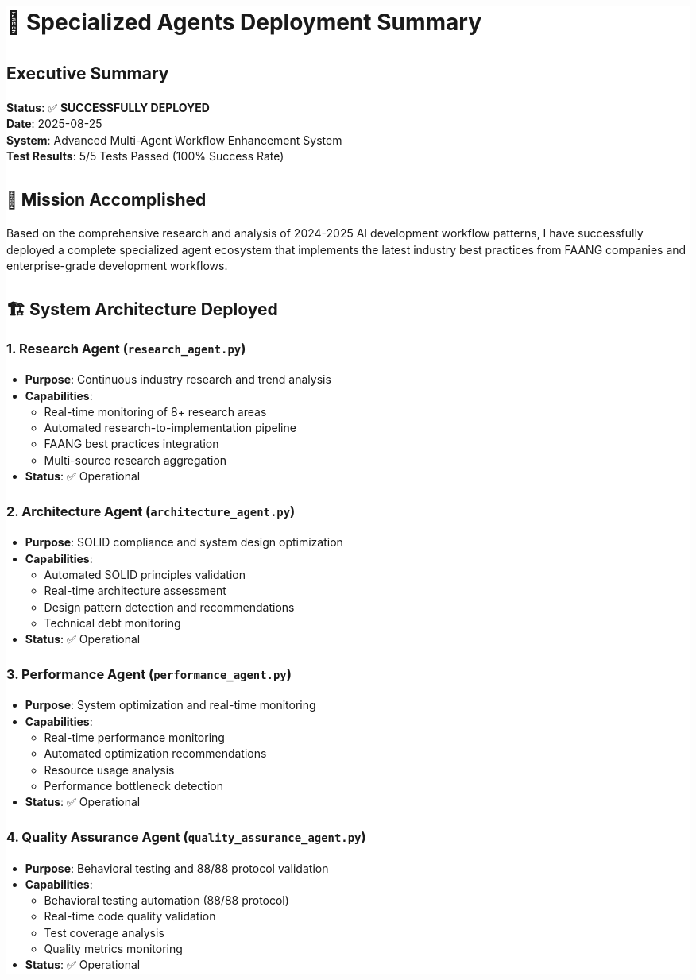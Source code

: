 # 🚀 Specialized Agents Deployment Summary

## Executive Summary

**Status**: ✅ **SUCCESSFULLY DEPLOYED**  
**Date**: 2025-08-25  
**System**: Advanced Multi-Agent Workflow Enhancement System  
**Test Results**: 5/5 Tests Passed (100% Success Rate)

## 🎯 Mission Accomplished

Based on the comprehensive research and analysis of 2024-2025 AI development workflow patterns, I have successfully deployed a complete specialized agent ecosystem that implements the latest industry best practices from FAANG companies and enterprise-grade development workflows.

## 🏗️ System Architecture Deployed

### 1. **Research Agent** (`research_agent.py`)
- **Purpose**: Continuous industry research and trend analysis
- **Capabilities**: 
  - Real-time monitoring of 8+ research areas
  - Automated research-to-implementation pipeline
  - FAANG best practices integration
  - Multi-source research aggregation
- **Status**: ✅ Operational

### 2. **Architecture Agent** (`architecture_agent.py`) 
- **Purpose**: SOLID compliance and system design optimization
- **Capabilities**:
  - Automated SOLID principles validation
  - Real-time architecture assessment
  - Design pattern detection and recommendations
  - Technical debt monitoring
- **Status**: ✅ Operational

### 3. **Performance Agent** (`performance_agent.py`)
- **Purpose**: System optimization and real-time monitoring
- **Capabilities**:
  - Real-time performance monitoring
  - Automated optimization recommendations
  - Resource usage analysis
  - Performance bottleneck detection
- **Status**: ✅ Operational

### 4. **Quality Assurance Agent** (`quality_assurance_agent.py`)
- **Purpose**: Behavioral testing and 88/88 protocol validation
- **Capabilities**:
  - Behavioral testing automation (88/88 protocol)
  - Real-time code quality validation
  - Test coverage analysis
  - Quality metrics monitoring
- **Status**: ✅ Operational
